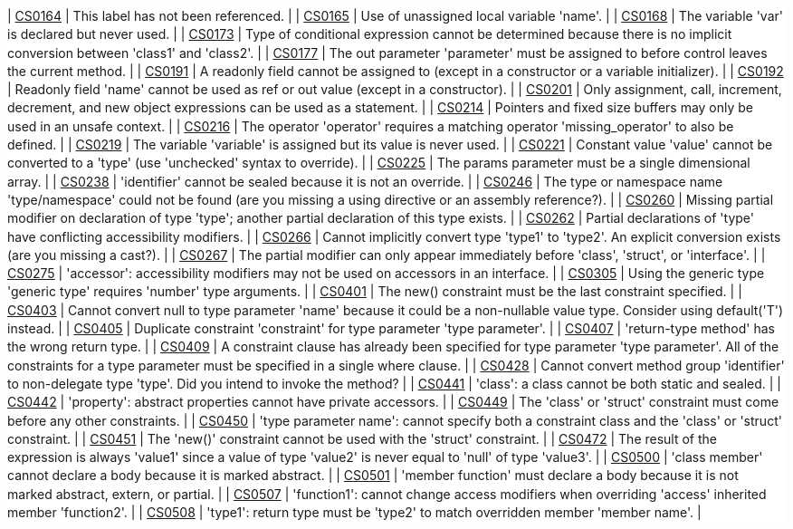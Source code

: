 | [CS0164](../../docs/cs/CS0164.md) | This label has not been referenced\. |
| [CS0165](../../docs/cs/CS0165.md) | Use of unassigned local variable 'name'\. |
| [CS0168](../../docs/cs/CS0168.md) | The variable 'var' is declared but never used\. |
| [CS0173](../../docs/cs/CS0173.md) | Type of conditional expression cannot be determined because there is no implicit conversion between 'class1' and 'class2'\. |
| [CS0177](../../docs/cs/CS0177.md) | The out parameter 'parameter' must be assigned to before control leaves the current method\. |
| [CS0191](../../docs/cs/CS0191.md) | A readonly field cannot be assigned to \(except in a constructor or a variable initializer\)\. |
| [CS0192](../../docs/cs/CS0192.md) | Readonly field 'name' cannot be used as ref or out value \(except in a constructor\)\. |
| [CS0201](../../docs/cs/CS0201.md) | Only assignment, call, increment, decrement, and new object expressions can be used as a statement\. |
| [CS0214](../../docs/cs/CS0214.md) | Pointers and fixed size buffers may only be used in an unsafe context\. |
| [CS0216](../../docs/cs/CS0216.md) | The operator 'operator' requires a matching operator 'missing\_operator' to also be defined\. |
| [CS0219](../../docs/cs/CS0219.md) | The variable 'variable' is assigned but its value is never used\. |
| [CS0221](../../docs/cs/CS0221.md) | Constant value 'value' cannot be converted to a 'type' \(use 'unchecked' syntax to override\)\. |
| [CS0225](../../docs/cs/CS0225.md) | The params parameter must be a single dimensional array\. |
| [CS0238](../../docs/cs/CS0238.md) | 'identifier' cannot be sealed because it is not an override\. |
| [CS0246](../../docs/cs/CS0246.md) | The type or namespace name 'type/namespace' could not be found \(are you missing a using directive or an assembly reference?\)\. |
| [CS0260](../../docs/cs/CS0260.md) | Missing partial modifier on declaration of type 'type'; another partial declaration of this type exists\. |
| [CS0262](../../docs/cs/CS0262.md) | Partial declarations of 'type' have conflicting accessibility modifiers\. |
| [CS0266](../../docs/cs/CS0266.md) | Cannot implicitly convert type 'type1' to 'type2'\. An explicit conversion exists \(are you missing a cast?\)\. |
| [CS0267](../../docs/cs/CS0267.md) | The partial modifier can only appear immediately before 'class', 'struct', or 'interface'\. |
| [CS0275](../../docs/cs/CS0275.md) | 'accessor': accessibility modifiers may not be used on accessors in an interface\. |
| [CS0305](../../docs/cs/CS0305.md) | Using the generic type 'generic type' requires 'number' type arguments\. |
| [CS0401](../../docs/cs/CS0401.md) | The new\(\) constraint must be the last constraint specified\. |
| [CS0403](../../docs/cs/CS0403.md) | Cannot convert null to type parameter 'name' because it could be a non\-nullable value type\. Consider using default\('T'\) instead\. |
| [CS0405](../../docs/cs/CS0405.md) | Duplicate constraint 'constraint' for type parameter 'type parameter'\. |
| [CS0407](../../docs/cs/CS0407.md) | 'return\-type method' has the wrong return type\. |
| [CS0409](../../docs/cs/CS0409.md) | A constraint clause has already been specified for type parameter 'type parameter'\. All of the constraints for a type parameter must be specified in a single where clause\. |
| [CS0428](../../docs/cs/CS0428.md) | Cannot convert method group 'identifier' to non\-delegate type 'type'\. Did you intend to invoke the method? |
| [CS0441](../../docs/cs/CS0441.md) | 'class': a class cannot be both static and sealed\. |
| [CS0442](../../docs/cs/CS0442.md) | 'property': abstract properties cannot have private accessors\. |
| [CS0449](../../docs/cs/CS0449.md) | The 'class' or 'struct' constraint must come before any other constraints\. |
| [CS0450](../../docs/cs/CS0450.md) | 'type parameter name': cannot specify both a constraint class and the 'class' or 'struct' constraint\. |
| [CS0451](../../docs/cs/CS0451.md) | The 'new\(\)' constraint cannot be used with the 'struct' constraint\. |
| [CS0472](../../docs/cs/CS0472.md) | The result of the expression is always 'value1' since a value of type 'value2' is never equal to 'null' of type 'value3'\. |
| [CS0500](../../docs/cs/CS0500.md) | 'class member' cannot declare a body because it is marked abstract\. |
| [CS0501](../../docs/cs/CS0501.md) | 'member function' must declare a body because it is not marked abstract, extern, or partial\. |
| [CS0507](../../docs/cs/CS0507.md) | 'function1': cannot change access modifiers when overriding 'access' inherited member 'function2'\. |
| [CS0508](../../docs/cs/CS0508.md) | 'type1': return type must be 'type2' to match overridden member 'member name'\. |